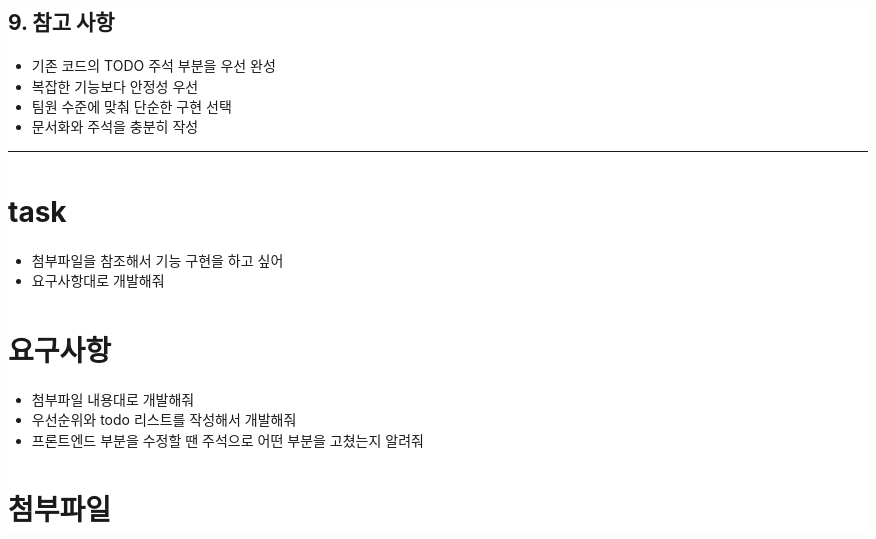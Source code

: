 ## 9. 참고 사항

- 기존 코드의 TODO 주석 부분을 우선 완성
- 복잡한 기능보다 안정성 우선
- 팀원 수준에 맞춰 단순한 구현 선택
- 문서화와 주석을 충분히 작성

---
# task
- 첨부파일을 참조해서 기능 구현을 하고 싶어
- 요구사항대로 개발해줘
# 요구사항
- 첨부파일 내용대로 개발해줘
- 우선순위와 todo 리스트를 작성해서 개발해줘
- 프론트엔드 부분을 수정할 땐 주석으로 어떤 부분을 고쳤는지 알려줘
# 첨부파일

